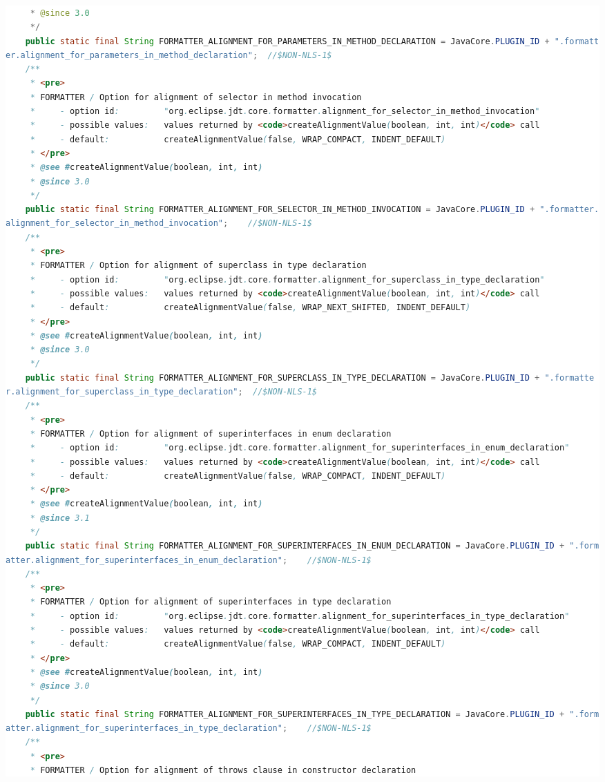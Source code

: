 ```java
	 * @since 3.0
	 */
	public static final String FORMATTER_ALIGNMENT_FOR_PARAMETERS_IN_METHOD_DECLARATION = JavaCore.PLUGIN_ID + ".formatter.alignment_for_parameters_in_method_declaration";	 //$NON-NLS-1$
	/**
	 * <pre>
	 * FORMATTER / Option for alignment of selector in method invocation
	 *     - option id:         "org.eclipse.jdt.core.formatter.alignment_for_selector_in_method_invocation"
	 *     - possible values:   values returned by <code>createAlignmentValue(boolean, int, int)</code> call
	 *     - default:           createAlignmentValue(false, WRAP_COMPACT, INDENT_DEFAULT)
	 * </pre>
	 * @see #createAlignmentValue(boolean, int, int)
	 * @since 3.0
	 */
	public static final String FORMATTER_ALIGNMENT_FOR_SELECTOR_IN_METHOD_INVOCATION = JavaCore.PLUGIN_ID + ".formatter.alignment_for_selector_in_method_invocation";	 //$NON-NLS-1$
	/**
	 * <pre>
	 * FORMATTER / Option for alignment of superclass in type declaration
	 *     - option id:         "org.eclipse.jdt.core.formatter.alignment_for_superclass_in_type_declaration"
	 *     - possible values:   values returned by <code>createAlignmentValue(boolean, int, int)</code> call
	 *     - default:           createAlignmentValue(false, WRAP_NEXT_SHIFTED, INDENT_DEFAULT)
	 * </pre>
	 * @see #createAlignmentValue(boolean, int, int)
	 * @since 3.0
	 */
	public static final String FORMATTER_ALIGNMENT_FOR_SUPERCLASS_IN_TYPE_DECLARATION = JavaCore.PLUGIN_ID + ".formatter.alignment_for_superclass_in_type_declaration";	 //$NON-NLS-1$
	/**
	 * <pre>
	 * FORMATTER / Option for alignment of superinterfaces in enum declaration
	 *     - option id:         "org.eclipse.jdt.core.formatter.alignment_for_superinterfaces_in_enum_declaration"
	 *     - possible values:   values returned by <code>createAlignmentValue(boolean, int, int)</code> call
	 *     - default:           createAlignmentValue(false, WRAP_COMPACT, INDENT_DEFAULT)
	 * </pre>
	 * @see #createAlignmentValue(boolean, int, int)
	 * @since 3.1
	 */
	public static final String FORMATTER_ALIGNMENT_FOR_SUPERINTERFACES_IN_ENUM_DECLARATION = JavaCore.PLUGIN_ID + ".formatter.alignment_for_superinterfaces_in_enum_declaration";	 //$NON-NLS-1$
	/**
	 * <pre>
	 * FORMATTER / Option for alignment of superinterfaces in type declaration
	 *     - option id:         "org.eclipse.jdt.core.formatter.alignment_for_superinterfaces_in_type_declaration"
	 *     - possible values:   values returned by <code>createAlignmentValue(boolean, int, int)</code> call
	 *     - default:           createAlignmentValue(false, WRAP_COMPACT, INDENT_DEFAULT)
	 * </pre>
	 * @see #createAlignmentValue(boolean, int, int)
	 * @since 3.0
	 */
	public static final String FORMATTER_ALIGNMENT_FOR_SUPERINTERFACES_IN_TYPE_DECLARATION = JavaCore.PLUGIN_ID + ".formatter.alignment_for_superinterfaces_in_type_declaration";	 //$NON-NLS-1$
	/**
	 * <pre>
	 * FORMATTER / Option for alignment of throws clause in constructor declaration
```